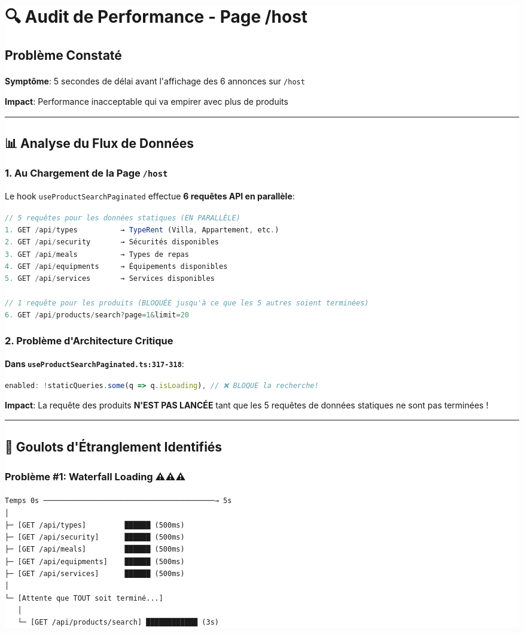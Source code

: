 # 🔍 Audit de Performance - Page /host

## Problème Constaté

**Symptôme**: 5 secondes de délai avant l'affichage des 6 annonces sur `/host`

**Impact**: Performance inacceptable qui va empirer avec plus de produits

---

## 📊 Analyse du Flux de Données

### 1. Au Chargement de la Page `/host`

Le hook `useProductSearchPaginated` effectue **6 requêtes API en parallèle**:

```typescript
// 5 requêtes pour les données statiques (EN PARALLÈLE)
1. GET /api/types          → TypeRent (Villa, Appartement, etc.)
2. GET /api/security       → Sécurités disponibles
3. GET /api/meals          → Types de repas
4. GET /api/equipments     → Équipements disponibles
5. GET /api/services       → Services disponibles

// 1 requête pour les produits (BLOQUÉE jusqu'à ce que les 5 autres soient terminées)
6. GET /api/products/search?page=1&limit=20
```

### 2. Problème d'Architecture Critique

**Dans `useProductSearchPaginated.ts:317-318`**:

```typescript
enabled: !staticQueries.some(q => q.isLoading), // ❌ BLOQUE la recherche!
```

**Impact**: La requête des produits **N'EST PAS LANCÉE** tant que les 5 requêtes de données statiques ne sont pas terminées !

---

## 🐌 Goulots d'Étranglement Identifiés

### Problème #1: Waterfall Loading ⚠️⚠️⚠️

```
Temps 0s ────────────────────────────────────────→ 5s
│
├─ [GET /api/types]         ██████ (500ms)
├─ [GET /api/security]      ██████ (500ms)
├─ [GET /api/meals]         ██████ (500ms)
├─ [GET /api/equipments]    ██████ (500ms)
├─ [GET /api/services]      ██████ (500ms)
│
└─ [Attente que TOUT soit terminé...]
   │
   └─ [GET /api/products/search] ████████████ (3s)
```
